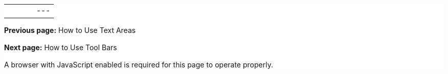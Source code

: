 |  |  |  |  |  |
| --- | --- | --- | --- | --- |
| |  |  | | --- | --- | | duke image | Oracle logo | | [About Oracle](http://www.oracle.com/us/corporate/index.html) | [Oracle Technology Network](http://www.oracle.com/technology/index.html) | [Terms of Service](https://www.samplecode.oracle.com/servlets/CompulsoryClickThrough?type=TermsOfService) | Copyright © 1995, 2011 Oracle and/or its affiliates. All rights reserved. |

**Previous page:** How to Use Text Areas
  
**Next page:** How to Use Tool Bars




A browser with JavaScript enabled is required for this page to operate properly.